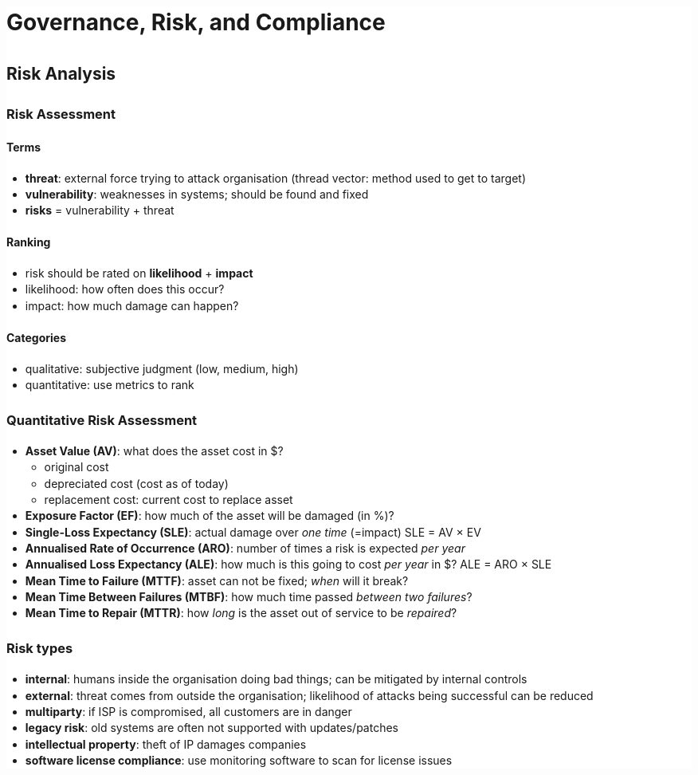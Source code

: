 # Governance, Risk, and Compliance

## Risk Analysis

### Risk Assessment

#### Terms

* **threat**: external force trying to attack organisation (thread vector: method used to get to target)
* **vulnerability**: weaknesses in systems; should be found and fixed
* **risks** = vulnerability + threat

#### Ranking

* risk should be rated on **likelihood** + **impact** 
* likelihood: how often does this occur?
* impact: how much damage can happen?

#### Categories

* qualitative: subjective judgment (low, medium, high)
* quantitative: use metrics to rank

### Quantitative Risk Assessment

* **Asset Value (AV)**: what does the asset cost in $?
  * original cost
  * depreciated cost (cost as of today)
  * replacement cost: current cost to replace asset
* **Exposure Factor (EF)**: how much of the asset will be damaged (in %)?
* **Single-Loss Expectancy (SLE)**: actual damage over *one time* (=impact)
  SLE = AV × EV
* **Annualised Rate of Occurrence (ARO)**: number of times a risk is expected *per year*
* **Annualised Loss Expectancy (ALE)**: how much is this going to cost *per year* in $?
  ALE = ARO × SLE
* **Mean Time to Failure (MTTF)**: asset can not be fixed; *when* will it break?
* **Mean Time Between Failures (MTBF)**: how much time passed *between two failures*?
* **Mean Time to Repair (MTTR)**: how *long* is the asset out of service to be *repaired*?

### Risk types

* **internal**: humans inside the organisation doing bad things; can be mitigated by internal controls
* **external**: threat comes from outside the organisation; likelihood of attacks being successful can be reduced
* **multiparty**: if ISP is compromised, all customers are in danger
* **legacy risk**: old systems are often not supported with updates/patches
* **intellectual property**: theft of IP damages companies
* **software license compliance**: use monitoring software to scan for license issues
